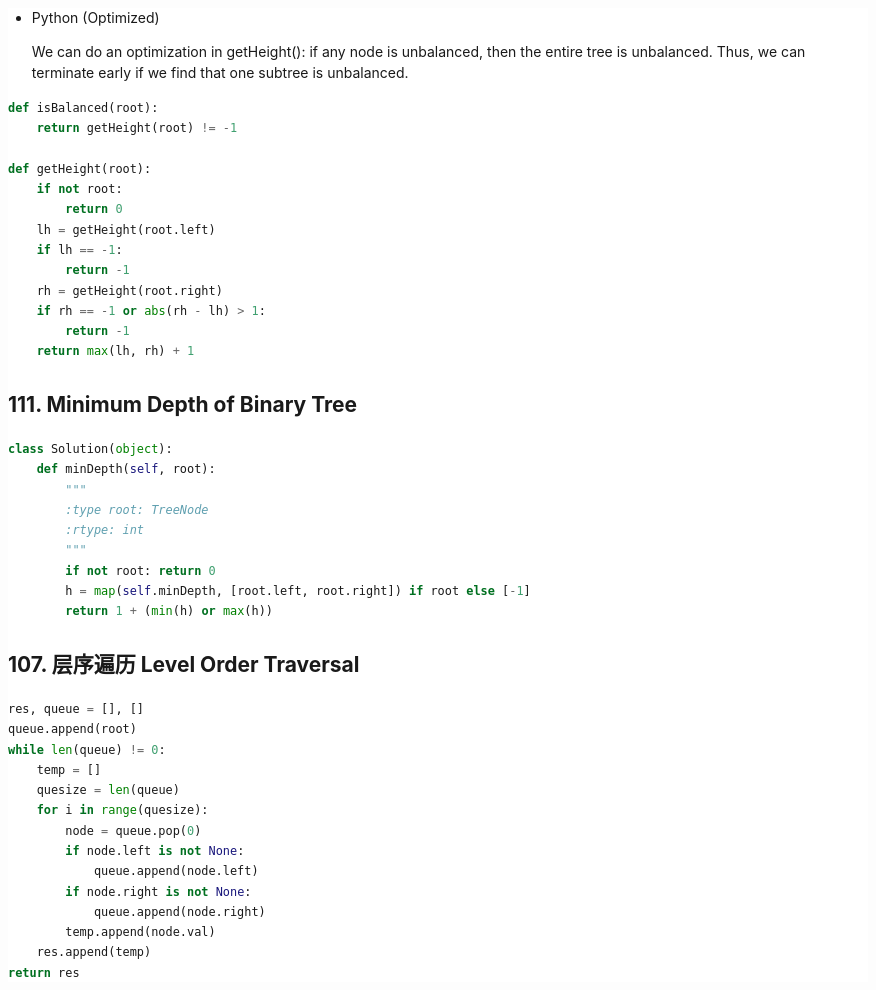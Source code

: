 - Python (Optimized)

  We can do an optimization in getHeight(): if any node is unbalanced, then the entire tree is unbalanced. Thus, we can terminate early if we find that one subtree is unbalanced.

```python
def isBalanced(root):
    return getHeight(root) != -1

def getHeight(root):
    if not root:
        return 0
    lh = getHeight(root.left)
    if lh == -1:
        return -1
    rh = getHeight(root.right)
    if rh == -1 or abs(rh - lh) > 1:
        return -1
    return max(lh, rh) + 1
```



## 111. Minimum Depth of Binary Tree

```python
class Solution(object):
    def minDepth(self, root):
        """
        :type root: TreeNode
        :rtype: int
        """
        if not root: return 0
        h = map(self.minDepth, [root.left, root.right]) if root else [-1]
        return 1 + (min(h) or max(h))
```

## 107. 层序遍历 Level Order Traversal

```python
res, queue = [], []
queue.append(root)
while len(queue) != 0:
    temp = []
    quesize = len(queue)
    for i in range(quesize):
        node = queue.pop(0)
        if node.left is not None:
            queue.append(node.left)
        if node.right is not None:
            queue.append(node.right)
        temp.append(node.val)
    res.append(temp)
return res
```
